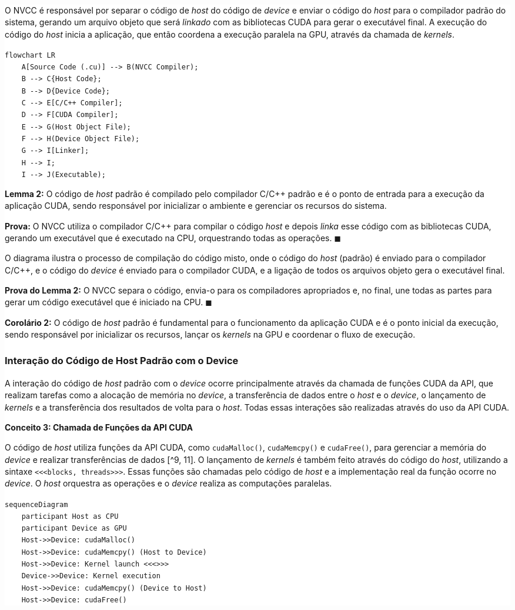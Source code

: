 O NVCC é responsável por separar o código de *host* do código de *device* e enviar o código do *host* para o compilador padrão do sistema, gerando um arquivo objeto que será *linkado* com as bibliotecas CUDA para gerar o executável final. A execução do código do *host* inicia a aplicação, que então coordena a execução paralela na GPU, através da chamada de *kernels*.

```mermaid
flowchart LR
    A[Source Code (.cu)] --> B(NVCC Compiler);
    B --> C{Host Code};
    B --> D{Device Code};
    C --> E[C/C++ Compiler];
    D --> F[CUDA Compiler];
    E --> G(Host Object File);
    F --> H(Device Object File);
    G --> I[Linker];
    H --> I;
    I --> J(Executable);
```

**Lemma 2:** O código de *host* padrão é compilado pelo compilador C/C++ padrão e é o ponto de entrada para a execução da aplicação CUDA, sendo responsável por inicializar o ambiente e gerenciar os recursos do sistema.

**Prova:** O NVCC utiliza o compilador C/C++ para compilar o código *host* e depois *linka* esse código com as bibliotecas CUDA, gerando um executável que é executado na CPU, orquestrando todas as operações. $\blacksquare$

O diagrama ilustra o processo de compilação do código misto, onde o código do *host* (padrão) é enviado para o compilador C/C++, e o código do *device* é enviado para o compilador CUDA, e a ligação de todos os arquivos objeto gera o executável final.

**Prova do Lemma 2:** O NVCC separa o código, envia-o para os compiladores apropriados e, no final, une todas as partes para gerar um código executável que é iniciado na CPU. $\blacksquare$

**Corolário 2:** O código de *host* padrão é fundamental para o funcionamento da aplicação CUDA e é o ponto inicial da execução, sendo responsável por inicializar os recursos, lançar os *kernels* na GPU e coordenar o fluxo de execução.

### Interação do Código de Host Padrão com o Device

A interação do código de *host* padrão com o *device* ocorre principalmente através da chamada de funções CUDA da API, que realizam tarefas como a alocação de memória no *device*, a transferência de dados entre o *host* e o *device*, o lançamento de *kernels* e a transferência dos resultados de volta para o *host*. Todas essas interações são realizadas através do uso da API CUDA.

**Conceito 3: Chamada de Funções da API CUDA**

O código de *host* utiliza funções da API CUDA, como `cudaMalloc()`, `cudaMemcpy()` e `cudaFree()`, para gerenciar a memória do *device* e realizar transferências de dados [^9, 11]. O lançamento de *kernels* é também feito através do código do *host*, utilizando a sintaxe `<<<blocks, threads>>>`. Essas funções são chamadas pelo código de *host* e a implementação real da função ocorre no *device*. O *host* orquestra as operações e o *device* realiza as computações paralelas.

```mermaid
sequenceDiagram
    participant Host as CPU
    participant Device as GPU
    Host->>Device: cudaMalloc()
    Host->>Device: cudaMemcpy() (Host to Device)
    Host->>Device: Kernel launch <<<>>>
    Device->>Device: Kernel execution
    Host->>Device: cudaMemcpy() (Device to Host)
    Host->>Device: cudaFree()
```


[^3]: "The structure of a CUDA program reflects the coexistence of a host (CPU) and one or more devices (GPUs) in the computer. Each CUDA source file can have a mixture of both host and device code." *(Trecho de <página 43>)*
[^9]:  "The CUDA runtime system provides Application Programming Interface (API) functions to perform these activities on behalf of the programmer." *(Trecho de <página 48>)*
[^11]: "Once the host code has allocated device memory for the data objects, it can request that data be transferred from host to device. This is accomplished by calling one of the CUDA API functions." *(Trecho de <página 51>)*
[^14]: "Each thread in a block has a unique threadIdx value... In Figure 3.10, a data index i is calculated as i = blockIdx.x * blockDim.x + threadIdx.x." *(Trecho de <página 54>)*
[^15]: "First, there is a CUDA specific keyword `__global__` in front of the declaration of `vecAddKernel()`. This keyword indicates that the function is a kernel and that it can be called from a host function to generate a grid of threads on a device." *(Trecho de <página 55>)*
[^16]: "The_host_ keyword indicates that the function being declared is a CUDA host function. A host function is simply a traditional C function that executes on the host and can only be called from another host function. By default, all functions in a CUDA program are host functions if they do not have any of the CUDA keywords in their declaration." *(Trecho de <página 56>)*
[^17]: "When the host code launches a kernel, it sets the grid and thread block dimensions via execution configuration parameters. This is illustrated in Figure 3.13." *(Trecho de <página 57>)*